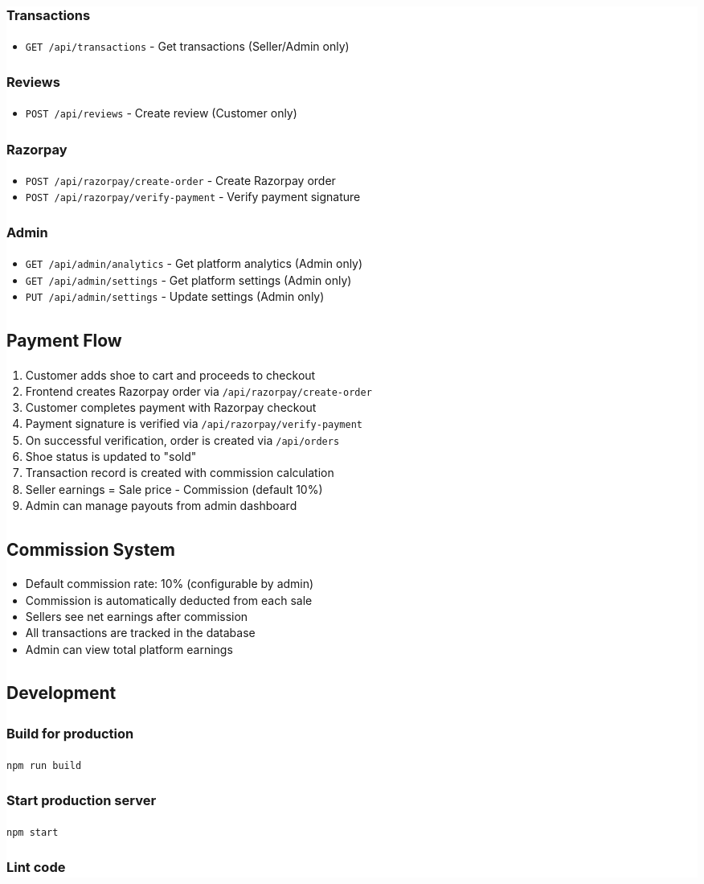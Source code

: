 ### Transactions
- `GET /api/transactions` - Get transactions (Seller/Admin only)

### Reviews
- `POST /api/reviews` - Create review (Customer only)

### Razorpay
- `POST /api/razorpay/create-order` - Create Razorpay order
- `POST /api/razorpay/verify-payment` - Verify payment signature

### Admin
- `GET /api/admin/analytics` - Get platform analytics (Admin only)
- `GET /api/admin/settings` - Get platform settings (Admin only)
- `PUT /api/admin/settings` - Update settings (Admin only)

## Payment Flow

1. Customer adds shoe to cart and proceeds to checkout
2. Frontend creates Razorpay order via `/api/razorpay/create-order`
3. Customer completes payment with Razorpay checkout
4. Payment signature is verified via `/api/razorpay/verify-payment`
5. On successful verification, order is created via `/api/orders`
6. Shoe status is updated to "sold"
7. Transaction record is created with commission calculation
8. Seller earnings = Sale price - Commission (default 10%)
9. Admin can manage payouts from admin dashboard

## Commission System

- Default commission rate: 10% (configurable by admin)
- Commission is automatically deducted from each sale
- Sellers see net earnings after commission
- All transactions are tracked in the database
- Admin can view total platform earnings

## Development

### Build for production

```bash
npm run build
```

### Start production server

```bash
npm start
```

### Lint code
